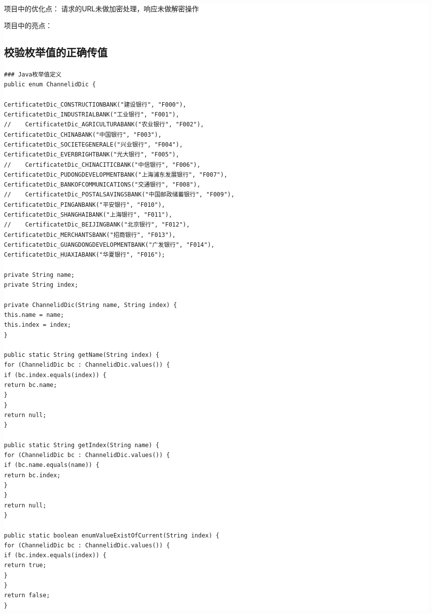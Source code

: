 项目中的优化点：
请求的URL未做加密处理，响应未做解密操作

项目中的亮点：
## 校验枚举值的正确传值
	### Java枚举值定义
	public enum ChannelidDic {

	CertificatetDic_CONSTRUCTIONBANK("建设银行", "F000"),
	CertificatetDic_INDUSTRIALBANK("工业银行", "F001"),
	//    CertificatetDic_AGRICULTURABANK("农业银行", "F002"),
	CertificatetDic_CHINABANK("中国银行", "F003"),
	CertificatetDic_SOCIETEGENERALE("兴业银行", "F004"),
	CertificatetDic_EVERBRIGHTBANK("光大银行", "F005"),
	//    CertificatetDic_CHINACITICBANK("中信银行", "F006"),
	CertificatetDic_PUDONGDEVELOPMENTBANK("上海浦东发展银行", "F007"),
	CertificatetDic_BANKOFCOMMUNICATIONS("交通银行", "F008"),
	//    CertificatetDic_POSTALSAVINGSBANK("中国邮政储蓄银行", "F009"),
	CertificatetDic_PINGANBANK("平安银行", "F010"),
	CertificatetDic_SHANGHAIBANK("上海银行", "F011"),
	//    CertificatetDic_BEIJINGBANK("北京银行", "F012"),
	CertificatetDic_MERCHANTSBANK("招商银行", "F013"),
	CertificatetDic_GUANGDONGDEVELOPMENTBANK("广发银行", "F014"),
	CertificatetDic_HUAXIABANK("华夏银行", "F016");

	private String name;
	private String index;

	private ChannelidDic(String name, String index) {
	this.name = name;
	this.index = index;
	}

	public static String getName(String index) {
	for (ChannelidDic bc : ChannelidDic.values()) {
	if (bc.index.equals(index)) {
	return bc.name;
	}
	}
	return null;
	}

	public static String getIndex(String name) {
	for (ChannelidDic bc : ChannelidDic.values()) {
	if (bc.name.equals(name)) {
	return bc.index;
	}
	}
	return null;
	}

	public static boolean enumValueExistOfCurrent(String index) {
	for (ChannelidDic bc : ChannelidDic.values()) {
	if (bc.index.equals(index)) {
	return true;
	}
	}
	return false;
	}
